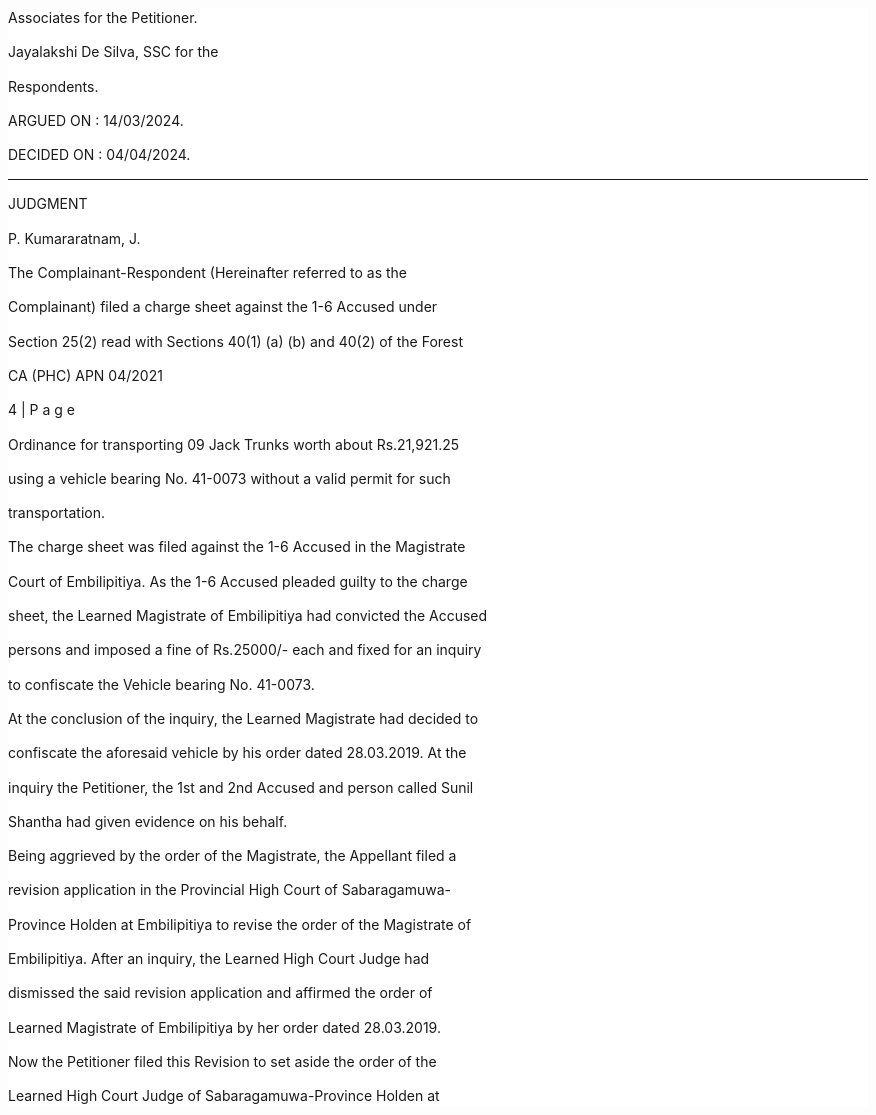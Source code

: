 Associates for the Petitioner.

Jayalakshi De Silva, SSC for the

Respondents.

ARGUED ON : 14/03/2024.

DECIDED ON : 04/04/2024.

******************************

JUDGMENT

P. Kumararatnam, J.

The Complainant-Respondent (Hereinafter referred to as the

Complainant) filed a charge sheet against the 1-6 Accused under

Section 25(2) read with Sections 40(1) (a) (b) and 40(2) of the Forest

CA (PHC) APN 04/2021

4 | P a g e

Ordinance for transporting 09 Jack Trunks worth about Rs.21,921.25

using a vehicle bearing No. 41-0073 without a valid permit for such

transportation.

The charge sheet was filed against the 1-6 Accused in the Magistrate

Court of Embilipitiya. As the 1-6 Accused pleaded guilty to the charge

sheet, the Learned Magistrate of Embilipitiya had convicted the Accused

persons and imposed a fine of Rs.25000/- each and fixed for an inquiry

to confiscate the Vehicle bearing No. 41-0073.

At the conclusion of the inquiry, the Learned Magistrate had decided to

confiscate the aforesaid vehicle by his order dated 28.03.2019. At the

inquiry the Petitioner, the 1st and 2nd Accused and person called Sunil

Shantha had given evidence on his behalf.

Being aggrieved by the order of the Magistrate, the Appellant filed a

revision application in the Provincial High Court of Sabaragamuwa-

Province Holden at Embilipitiya to revise the order of the Magistrate of

Embilipitiya. After an inquiry, the Learned High Court Judge had

dismissed the said revision application and affirmed the order of

Learned Magistrate of Embilipitiya by her order dated 28.03.2019.

Now the Petitioner filed this Revision to set aside the order of the

Learned High Court Judge of Sabaragamuwa-Province Holden at
